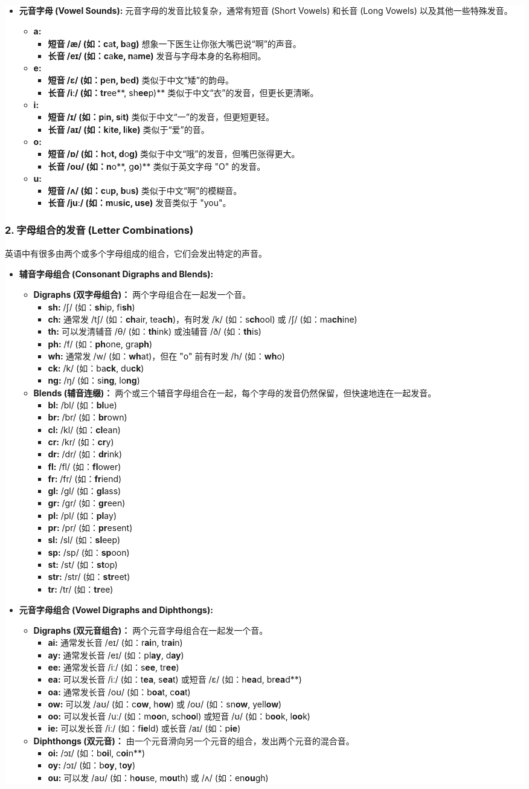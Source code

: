 * **元音字母 (Vowel Sounds):** 元音字母的发音比较复杂，通常有短音 (Short Vowels) 和长音 (Long Vowels) 以及其他一些特殊发音。

    * **a:**
        * **短音 /æ/ (如：c**a**t, b**a**g)**  想象一下医生让你张大嘴巴说“啊”的声音。
        * **长音 /eɪ/ (如：c**a**ke, n**a**me)** 发音与字母本身的名称相同。
    * **e:**
        * **短音 /ɛ/ (如：p**e**n, b**e**d)**  类似于中文“矮”的韵母。
        * **长音 /iː/ (如：tr**ee**, sh**ee**p)**  类似于中文“衣”的发音，但更长更清晰。
    * **i:**
        * **短音 /ɪ/ (如：p**i**n, s**i**t)** 类似于中文“一”的发音，但更短更轻。
        * **长音 /aɪ/ (如：k**i**te, l**i**ke)**  类似于“爱”的音。
    * **o:**
        * **短音 /ɒ/ (如：h**o**t, d**o**g)**  类似于中文“哦”的发音，但嘴巴张得更大。
        * **长音 /oʊ/ (如：n**o**, g**o**)**  类似于英文字母 "O" 的发音。
    * **u:**
        * **短音 /ʌ/ (如：c**u**p, b**u**s)**  类似于中文“啊”的模糊音。
        * **长音 /juː/ (如：m**u**sic, **u**se)**  发音类似于 "you"。

### **2. 字母组合的发音 (Letter Combinations)**

英语中有很多由两个或多个字母组成的组合，它们会发出特定的声音。

* **辅音字母组合 (Consonant Digraphs and Blends):**

    * **Digraphs (双字母组合)：** 两个字母组合在一起发一个音。
        * **sh:** /ʃ/ (如：**sh**ip, fi**sh**)
        * **ch:** 通常发 /tʃ/ (如：**ch**air, tea**ch**)，有时发 /k/ (如：s**ch**ool) 或 /ʃ/ (如：ma**ch**ine)
        * **th:** 可以发清辅音 /θ/ (如：**th**ink) 或浊辅音 /ð/ (如：**th**is)
        * **ph:** /f/ (如：**ph**one, gra**ph**)
        * **wh:** 通常发 /w/ (如：**wh**at)，但在 "o" 前有时发 /h/ (如：**wh**o)
        * **ck:** /k/ (如：ba**ck**, du**ck**)
        * **ng:** /ŋ/ (如：si**ng**, lo**ng**)
    * **Blends (辅音连缀)：** 两个或三个辅音字母组合在一起，每个字母的发音仍然保留，但快速地连在一起发音。
        * **bl:** /bl/ (如：**bl**ue)
        * **br:** /br/ (如：**br**own)
        * **cl:** /kl/ (如：**cl**ean)
        * **cr:** /kr/ (如：**cr**y)
        * **dr:** /dr/ (如：**dr**ink)
        * **fl:** /fl/ (如：**fl**ower)
        * **fr:** /fr/ (如：**fr**iend)
        * **gl:** /gl/ (如：**gl**ass)
        * **gr:** /gr/ (如：**gr**een)
        * **pl:** /pl/ (如：**pl**ay)
        * **pr:** /pr/ (如：**pr**esent)
        * **sl:** /sl/ (如：**sl**eep)
        * **sp:** /sp/ (如：**sp**oon)
        * **st:** /st/ (如：**st**op)
        * **str:** /str/ (如：**str**eet)
        * **tr:** /tr/ (如：**tr**ee)

* **元音字母组合 (Vowel Digraphs and Diphthongs):**

    * **Digraphs (双元音组合)：** 两个元音字母组合在一起发一个音。
        * **ai:** 通常发长音 /eɪ/ (如：r**ai**n, tr**ai**n)
        * **ay:** 通常发长音 /eɪ/ (如：pl**ay**, d**ay**)
        * **ee:** 通常发长音 /iː/ (如：s**ee**, tr**ee**)
        * **ea:** 可以发长音 /iː/ (如：t**ea**, s**ea**t) 或短音 /ɛ/ (如：h**ea**d, br**ea**d**)
        * **oa:** 通常发长音 /oʊ/ (如：b**oa**t, c**oa**t)
        * **ow:** 可以发 /aʊ/ (如：c**ow**, h**ow**) 或 /oʊ/ (如：sn**ow**, yell**ow**)
        * **oo:** 可以发长音 /uː/ (如：m**oo**n, sch**oo**l) 或短音 /ʊ/ (如：b**oo**k, l**oo**k)
        * **ie:** 可以发长音 /iː/ (如：f**ie**ld) 或长音 /aɪ/ (如：p**ie**)
    * **Diphthongs (双元音)：** 由一个元音滑向另一个元音的组合，发出两个元音的混合音。
        * **oi:** /ɔɪ/ (如：b**oi**l, c**oi**n**)
        * **oy:** /ɔɪ/ (如：b**oy**, t**oy**)
        * **ou:** 可以发 /aʊ/ (如：h**ou**se, m**ou**th) 或 /ʌ/ (如：en**ou**gh)
